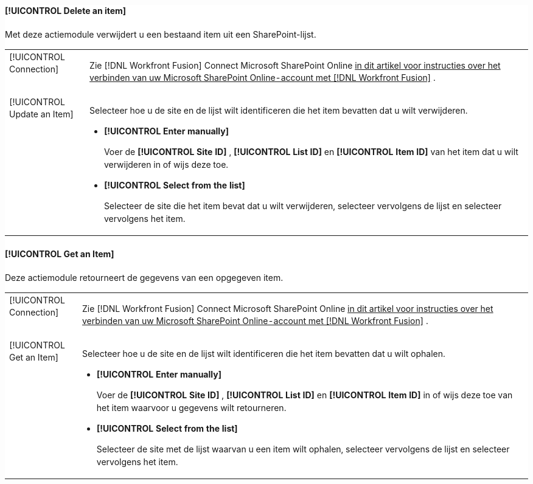 #### [!UICONTROL Delete an item]

Met deze actiemodule verwijdert u een bestaand item uit een SharePoint-lijst.

<table style="table-layout:auto"> 
 <col> 
 <col> 
 <tbody> 
  <tr> 
   <td role="rowheader">[!UICONTROL Connection]</td> 
   <td> <p>Zie [!DNL Workfront Fusion] Connect Microsoft SharePoint Online <a href="#connect-microsoft-sharepoint-online-to-workfront-fusion" class="MCXref xref" data-mc-variable-override=""> in dit artikel voor instructies over het verbinden van uw Microsoft SharePoint Online-account met [!DNL Workfront Fusion]</a> .</p> </td> 
  </tr> 
  <tr> 
   <td role="rowheader">[!UICONTROL Update an Item]</td> 
   <td> <p>Selecteer hoe u de site en de lijst wilt identificeren die het item bevatten dat u wilt verwijderen.</p> 
    <ul> 
     <li> <p><strong>[!UICONTROL Enter manually]</strong> </p> <p>Voer de <strong>[!UICONTROL Site ID]</strong> , <strong>[!UICONTROL List ID]</strong> en <strong>[!UICONTROL Item ID]</strong> van het item dat u wilt verwijderen in of wijs deze toe.</p> </li> 
     <li> <p><strong>[!UICONTROL Select from the list]</strong> </p> <p>Selecteer de site die het item bevat dat u wilt verwijderen, selecteer vervolgens de lijst en selecteer vervolgens het item. </p> </li> 
    </ul> </td> 
  </tr> 
 </tbody> 
</table>

#### [!UICONTROL Get an Item]

Deze actiemodule retourneert de gegevens van een opgegeven item.

<table style="table-layout:auto"> 
 <col> 
 <col> 
 <tbody> 
  <tr> 
   <td role="rowheader">[!UICONTROL Connection]</td> 
   <td> <p>Zie [!DNL Workfront Fusion] Connect Microsoft SharePoint Online <a href="#connect-microsoft-sharepoint-online-to-workfront-fusion" class="MCXref xref" data-mc-variable-override=""> in dit artikel voor instructies over het verbinden van uw Microsoft SharePoint Online-account met [!DNL Workfront Fusion]</a> .</p> </td> 
  </tr> 
  <tr> 
   <td role="rowheader">[!UICONTROL Get an Item]</td> 
   <td> <p>Selecteer hoe u de site en de lijst wilt identificeren die het item bevatten dat u wilt ophalen.</p> 
    <ul> 
     <li> <p><strong>[!UICONTROL Enter manually]</strong> </p> <p>Voer de <strong>[!UICONTROL Site ID]</strong> , <strong>[!UICONTROL List ID]</strong> en <strong>[!UICONTROL Item ID]</strong> in of wijs deze toe van het item waarvoor u gegevens wilt retourneren.</p> </li> 
     <li> <p><strong>[!UICONTROL Select from the list]</strong> </p> <p>Selecteer de site met de lijst waarvan u een item wilt ophalen, selecteer vervolgens de lijst en selecteer vervolgens het item. </p> </li> 
    </ul> </td> 
  </tr> 
 </tbody> 
</table>
